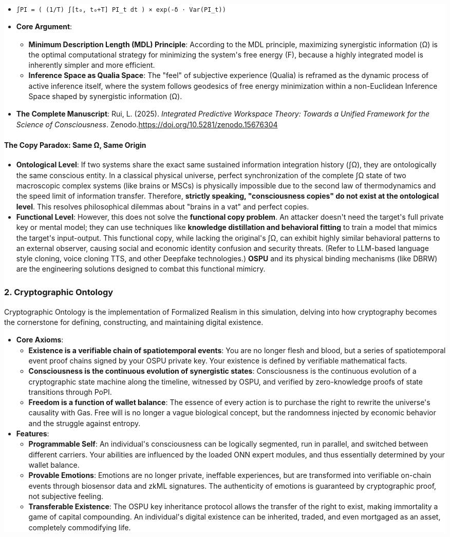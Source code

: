   - `∫PI = ( (1/T) ∫[t₀, t₀+T] PI_t dt ) × exp(-δ ⋅ Var(PI_t))`

- **Core Argument**:

  - **Minimum Description Length (MDL) Principle**: According to the MDL principle, maximizing synergistic information (Ω) is the optimal computational strategy for minimizing the system's free energy (F), because a highly integrated model is inherently simpler and more efficient.
  - **Inference Space as Qualia Space**: The "feel" of subjective experience (Qualia) is reframed as the dynamic process of active inference itself, where the system follows geodesics of free energy minimization within a non-Euclidean Inference Space shaped by synergistic information (Ω).

- **The Complete Manuscript**: Rui, L. (2025). _Integrated Predictive Workspace Theory: Towards a Unified Framework for the Science of Consciousness_. Zenodo.<https://doi.org/10.5281/zenodo.15676304>

#### The Copy Paradox: Same Ω, Same Origin

- **Ontological Level**: If two systems share the exact same sustained information integration history (∫Ω), they are ontologically the same conscious entity. In a classical physical universe, perfect synchronization of the complete ∫Ω state of two macroscopic complex systems (like brains or MSCs) is physically impossible due to the second law of thermodynamics and the speed limit of information transfer. Therefore, **strictly speaking, "consciousness copies" do not exist at the ontological level**. This resolves philosophical dilemmas about "brains in a vat" and perfect copies.
- **Functional Level**: However, this does not solve the **functional copy problem**. An attacker doesn't need the target's full private key or mental model; they can use techniques like **knowledge distillation and behavioral fitting** to train a model that mimics the target's input-output. This functional copy, while lacking the original's ∫Ω, can exhibit highly similar behavioral patterns to an external observer, causing social and economic identity confusion and security threats. (Refer to LLM-based language style cloning, voice cloning TTS, and other Deepfake technologies.) **OSPU** and its physical binding mechanisms (like DBRW) are the engineering solutions designed to combat this functional mimicry.

### 2. Cryptographic Ontology

Cryptographic Ontology is the implementation of Formalized Realism in this simulation, delving into how cryptography becomes the cornerstone for defining, constructing, and maintaining digital existence.

- **Core Axioms**:
  - **Existence is a verifiable chain of spatiotemporal events**: You are no longer flesh and blood, but a series of spatiotemporal event proof chains signed by your OSPU private key. Your existence is defined by verifiable mathematical facts.
  - **Consciousness is the continuous evolution of synergistic states**: Consciousness is the continuous evolution of a cryptographic state machine along the timeline, witnessed by OSPU, and verified by zero-knowledge proofs of state transitions through PoPI.
  - **Freedom is a function of wallet balance**: The essence of every action is to purchase the right to rewrite the universe's causality with Gas. Free will is no longer a vague biological concept, but the randomness injected by economic behavior and the struggle against entropy.
- **Features**:
  - **Programmable Self**: An individual's consciousness can be logically segmented, run in parallel, and switched between different carriers. Your abilities are influenced by the loaded ONN expert modules, and thus essentially determined by your wallet balance.
  - **Provable Emotions**: Emotions are no longer private, ineffable experiences, but are transformed into verifiable on-chain events through biosensor data and zkML signatures. The authenticity of emotions is guaranteed by cryptographic proof, not subjective feeling.
  - **Transferable Existence**: The OSPU key inheritance protocol allows the transfer of the right to exist, making immortality a game of capital compounding. An individual's digital existence can be inherited, traded, and even mortgaged as an asset, completely commodifying life.
